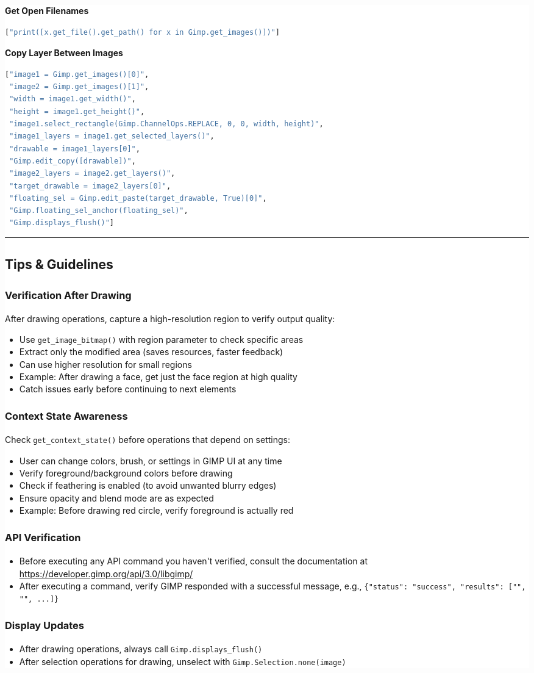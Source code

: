 **Get Open Filenames**
```python
["print([x.get_file().get_path() for x in Gimp.get_images()])"]
```

**Copy Layer Between Images**
```python
["image1 = Gimp.get_images()[0]",
 "image2 = Gimp.get_images()[1]",
 "width = image1.get_width()",
 "height = image1.get_height()",
 "image1.select_rectangle(Gimp.ChannelOps.REPLACE, 0, 0, width, height)",
 "image1_layers = image1.get_selected_layers()",
 "drawable = image1_layers[0]",
 "Gimp.edit_copy([drawable])",
 "image2_layers = image2.get_layers()",
 "target_drawable = image2_layers[0]",
 "floating_sel = Gimp.edit_paste(target_drawable, True)[0]",
 "Gimp.floating_sel_anchor(floating_sel)",
 "Gimp.displays_flush()"]
```

---

## Tips & Guidelines

### Verification After Drawing
After drawing operations, capture a high-resolution region to verify output quality:
- Use `get_image_bitmap()` with region parameter to check specific areas
- Extract only the modified area (saves resources, faster feedback)
- Can use higher resolution for small regions
- Example: After drawing a face, get just the face region at high quality
- Catch issues early before continuing to next elements

### Context State Awareness
Check `get_context_state()` before operations that depend on settings:
- User can change colors, brush, or settings in GIMP UI at any time
- Verify foreground/background colors before drawing
- Check if feathering is enabled (to avoid unwanted blurry edges)
- Ensure opacity and blend mode are as expected
- Example: Before drawing red circle, verify foreground is actually red

### API Verification
- Before executing any API command you haven't verified, consult the documentation at https://developer.gimp.org/api/3.0/libgimp/
- After executing a command, verify GIMP responded with a successful message, e.g., `{"status": "success", "results": ["", "", ...]}`

### Display Updates
- After drawing operations, always call `Gimp.displays_flush()`
- After selection operations for drawing, unselect with `Gimp.Selection.none(image)`
